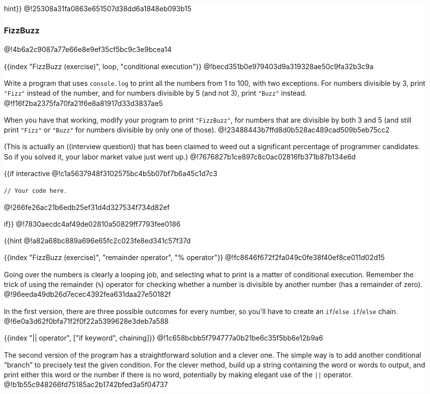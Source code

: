 hint}}
@!25308a31fa0863e651507d38dd6a1848eb093b15

### FizzBuzz
@!4b6a2c9087a77e66e8e9ef35cf5bc9c3e9bcea14

{{index "FizzBuzz (exercise)", loop, "conditional execution"}}
@!becd351b0e979403d9a319328ae50c9fa32b3c9a

Write a program that uses `console.log` to print all the numbers from
1 to 100, with two exceptions. For numbers divisible by 3, print
`"Fizz"` instead of the number, and for numbers divisible by 5 (and
not 3), print `"Buzz"` instead.
@!f16f2ba2375fa70fa21f6e8a81917d33d3837ae5

When you have that working, modify your program to print `"FizzBuzz"`,
for numbers that are divisible by both 3 and 5 (and still print
`"Fizz"` or `"Buzz"` for numbers divisible by only one of those).
@!23488443b7ffd8d0b528ac489cad509b5eb75cc2

(This is actually an ((interview question)) that has been claimed to
weed out a significant percentage of programmer candidates. So if you
solved it, your labor market value just went up.)
@!7676827b1ce897c8c0ac02816fb371b87b134e6d

{{if interactive
@!c1a5637948f3102575bc4b5b07bf7b6a45c1d7c3

```
// Your code here.
```
@!266fe26ac21b6edb25ef31d4d327534f734d82ef

if}}
@!7830aecdc4af49de02810a50829ff7793fee0186

{{hint
@!a82a68bc889a696e65fc2c023fe8ed341c57f37d

{{index "FizzBuzz (exercise)", "remainder operator", "% operator"}}
@!fc8646f672f2fa049c0fe38f40ef8ce011d02d15

Going over the numbers is clearly a looping job, and selecting what to
print is a matter of conditional execution. Remember the trick of
using the remainder (`%`) operator for checking whether a number is
divisible by another number (has a remainder of zero).
@!96eeda49db26d7ecec4392fea631daa27e50182f

In the first version, there are three possible outcomes for every
number, so you'll have to create an `if`/`else if`/`else` chain.
@!6e0a3d62f0bfa71f2f0f22a5399628e3deb7a588

{{index "|| operator", ["if keyword", chaining]}}
@!1c658bcbb5f794777a0b21be6c35f5bb6e12b9a6

The second version of the program has a straightforward solution and a
clever one. The simple way is to add another conditional “branch” to
precisely test the given condition. For the clever method, build up a
string containing the word or words to output, and print either this
word or the number if there is no word, potentially by making elegant
use of the `||` operator.
@!b1b55c948266fd75185ac2b1742bfed3a5f04737
